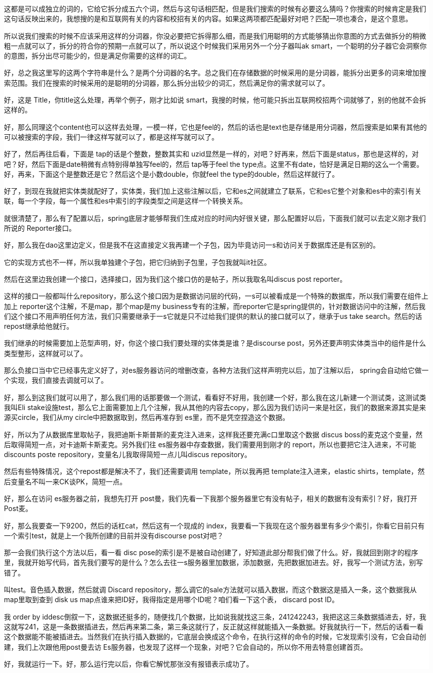 这都是可以成独立的词的，它给它拆分成五六个词，然后与这句话相匹配，但是我们搜索的时候有必要这么猜吗？你搜索的时候肯定是我们这句话反映出来的，我想搜的是和互联网有关的内容和校招有关的内容。如果这两项都匹配最好对吧？匹配一项也凑合，是这个意思。

所以说我们搜索的时候不应该采用这样的分词器，你没必要把它拆得那么细，而是我们用聪明的方式能够猜出你意图的方式去做拆分的稍微粗一点就可以了，拆分的符合你的预期一点就可以了，所以说这个时候我们采用另外一个分子器叫ak smart，一个聪明的分子器它会洞察你的意图，拆分出尽可能少的，但是满足你需要的这样的词汇。

好，总之我这里写的这两个字符串是什么？是两个分词器的名字。总之我们在存储数据的时候采用的是分词器，能拆分出更多的词来增加搜索范围。我们在搜索的时候采用的是聪明的分词器，那么拆分出较少的词汇，然后满足你的需求就可以了。

好，这是 Title，你title这么处理，再举个例子，刚才比如说 smart，我搜的时候，他可能只拆出互联网校招两个词就够了，别的他就不会拆这样的。

好，那么同理这个content也可以这样去处理，一模一样，它也是feel的，然后的话也是text也是存储是用分词器，然后搜索是如果有其他的可以被搜索的字段，我们一律这样写就可以了，都是这样写就可以了。

好了，然后再往后看，下面是 tap的话是个整数，整数其实和 uzid显然是一样的，对吧？好再来，然后下面是status，那也是这样的，对吧？好，然后下面是date稍微有点特别得单独写feel的，然后 tap等于feel the type点。这里不有date，恰好是满足日期的这么一个需要。好，再来，下面这个是整数还是它？然后这个是小数double，你就feel the type的double，然后这样就行了。

好了，到现在我就把实体类就配好了，实体类，我们加上这些注解以后，它和es之间就建立了联系，它和es它整个对象和es中的索引有关联，每一个字段，每一个属性和es中索引的字段类型之间是这样一个转换关系。

就很清楚了，那么有了配置以后，spring底层才能够帮我们生成对应的时间内好很关键，那么配置好以后，下面我们就可以去定义刚才我们所说的 Reporter接口。

好，那么我在dao这里边定义，但是我不在这直接定义我再建一个子包，因为毕竟访问一s和访问关于数据库还是有区别的。

它的实现方式也不一样，所以我单独建个子包，把它归纳到子包里，子包我就叫it社区。

然后在这里边我创建一个接口，选择接口，因为我们这个接口仿的是帖子，所以我取名叫discus post reporter。

这样的接口一般都叫什么repository，那么这个接口因为是数据访问层的代码，一s可以被看成是一个特殊的数据库，所以我们需要在组件上加上 reporter这个注解，不是map，那个map是my business专有的注解，而reporter它是spring提供的，针对数据访问中的注解，然后我们这个接口不用声明任何方法，我们只需要继承于一s它就是只不过给我们提供的默认的接口就可以了，继承于us take search。然后的话repost继承给他就行。

我们继承的时候需要加上范型声明，好，你这个接口我们要处理的实体类是谁？是discourse post，另外还要声明实体类当中的组件是什么类型整形，这样就可以了。

那么负接口当中它已经事先定义好了，对es服务器访问的增删改查，各种方法我们这样声明完以后，加了注解以后， spring会自动给它做一个实现，我们直接去调就可以了。

好，那么到这我们就可以用了，那么我们用的话那要做一个测试，看看好不好用，我创建一个好，那么我在这儿新建一个测试类，这测试类我叫Eli stake设施test，那么它上面需要加上几个注解，我从其他的内容去copy，那么因为我们访问一来是社区，我们的数据来源其实是来源买circle，我们从my circle中把数据取到，然后再准存到 es里，而不是凭空捏造这个数据。

好，所以为了从数据库里取帖子，我把迪斯卡斯普斯的麦克注入进来，这样我还要充满c口里取这个数据 discus boss的麦克这个变量，然后取得简短一点，对卡迪斯卡斯麦克。另外我们往 es服务器中存查数据，我们需要用到刚才的 report，所以也要把它注入进来，不可能 discounts poste repository，变量名儿我取得简短一点儿叫discus repository。

然后有些特殊情况，这个repost都是解决不了，我们还需要调用 template，所以我再把 template注入进来，elastic shirts，template，然后变量名不叫一来CK谈PK，简短一点。

好，那么在访问 es服务器之前，我想先打开 post曼，我们先看一下我那个服务器里它有没有帖子，相关的数据有没有索引？好，我打开 Post麦。

好，那么我要查一下9200，然后的话杠cat，然后这有一个现成的 index，我要看一下我现在这个服务器里有多少个索引，你看它目前只有一个索引test，就是上一个我所创建的目前并没有discourse post对吧？

那一会我们执行这个方法以后，看一看 disc pose的索引是不是被自动创建了，好知道此部分帮我们做了什么。好，我就回到刚才的程序里，我就开始写代码，首先我们要写的是什么？怎么去往一s服务器里加数据，添加数据，先把数据加进去。好，我写一个测试方法，别写错了。

叫test。音色插入数据，然后就调 Discard repository，那么调它的sale方法就可以插入数据，而这个数据这是插入一条，这个数据我从map里取到查到 disk us map点谁来把ID好，我得指定是用哪个ID呢？咱们看一下这个表， discard post ID。

我 order by iddesc倒叙一下，这数据还挺多的，随便找几个数据，比如说我就找这三条，241242243，我把这这三条数据插进去，好，我这就写241，这是一条数据插进去，然后再来第二条，第三条这就行了，反正就这样就能插入一条数据。好我就执行一下，然后的话看一看这个数据能不能被插进去。当然我们在执行插入数据的，它底层会换成这个命令，在执行这样的命令的时候，它发现索引没有，它会自动创建，我们上次跟他用post曼去访 Es服务器，也发现了这样一个现象，对吧？它会自动的，所以你不用去特意创建首页。

好，我就运行一下。好，那么运行完以后，你看它解忧那张没有报错表示成功了。
